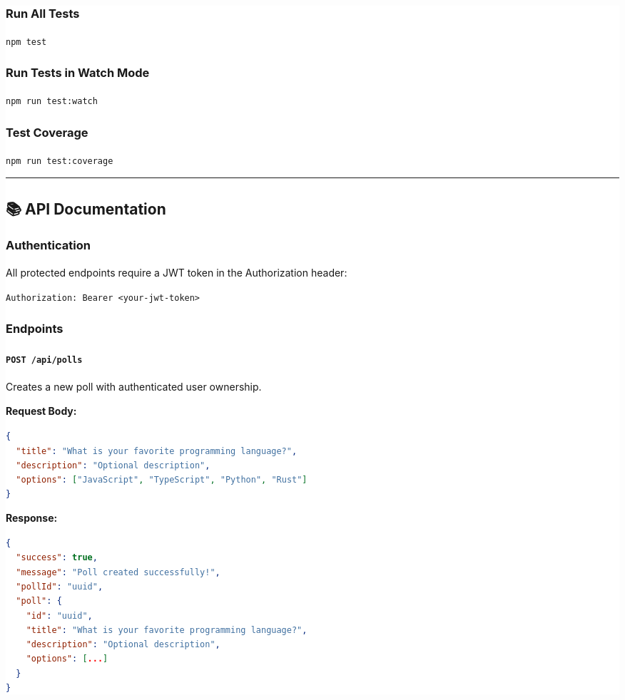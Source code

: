 ### Run All Tests
```bash
npm test
```

### Run Tests in Watch Mode
```bash
npm run test:watch
```

### Test Coverage
```bash
npm run test:coverage
```

---

## 📚 API Documentation

### Authentication
All protected endpoints require a JWT token in the Authorization header:
```
Authorization: Bearer <your-jwt-token>
```

### Endpoints

#### `POST /api/polls`
Creates a new poll with authenticated user ownership.

**Request Body:**
```json
{
  "title": "What is your favorite programming language?",
  "description": "Optional description",
  "options": ["JavaScript", "TypeScript", "Python", "Rust"]
}
```

**Response:**
```json
{
  "success": true,
  "message": "Poll created successfully!",
  "pollId": "uuid",
  "poll": {
    "id": "uuid",
    "title": "What is your favorite programming language?",
    "description": "Optional description",
    "options": [...]
  }
}
```
